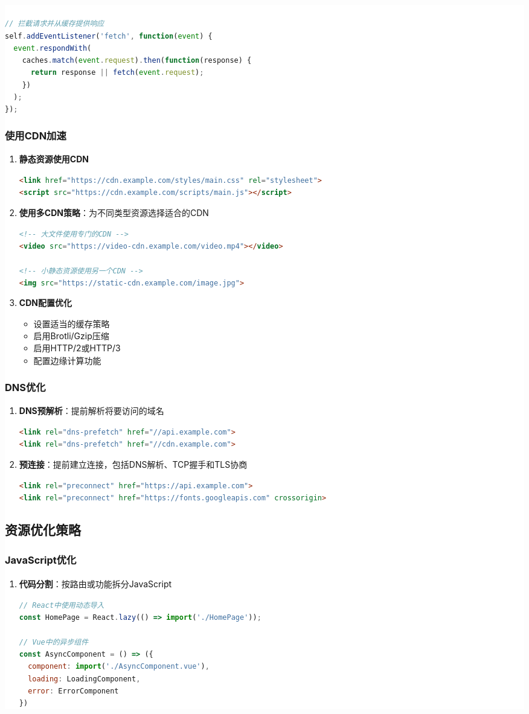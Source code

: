    ```javascript

   // 拦截请求并从缓存提供响应
   self.addEventListener('fetch', function(event) {
     event.respondWith(
       caches.match(event.request).then(function(response) {
         return response || fetch(event.request);
       })
     );
   });
   ```

### 使用CDN加速

1. **静态资源使用CDN**
   ```html
   <link href="https://cdn.example.com/styles/main.css" rel="stylesheet">
   <script src="https://cdn.example.com/scripts/main.js"></script>
   ```

2. **使用多CDN策略**：为不同类型资源选择适合的CDN
   ```html
   <!-- 大文件使用专门的CDN -->
   <video src="https://video-cdn.example.com/video.mp4"></video>

   <!-- 小静态资源使用另一个CDN -->
   <img src="https://static-cdn.example.com/image.jpg">
   ```

3. **CDN配置优化**
   - 设置适当的缓存策略
   - 启用Brotli/Gzip压缩
   - 启用HTTP/2或HTTP/3
   - 配置边缘计算功能

### DNS优化

1. **DNS预解析**：提前解析将要访问的域名
   ```html
   <link rel="dns-prefetch" href="//api.example.com">
   <link rel="dns-prefetch" href="//cdn.example.com">
   ```

2. **预连接**：提前建立连接，包括DNS解析、TCP握手和TLS协商
   ```html
   <link rel="preconnect" href="https://api.example.com">
   <link rel="preconnect" href="https://fonts.googleapis.com" crossorigin>
   ```

## 资源优化策略

### JavaScript优化

1. **代码分割**：按路由或功能拆分JavaScript
   ```javascript
   // React中使用动态导入
   const HomePage = React.lazy(() => import('./HomePage'));

   // Vue中的异步组件
   const AsyncComponent = () => ({
     component: import('./AsyncComponent.vue'),
     loading: LoadingComponent,
     error: ErrorComponent
   })
   ```

